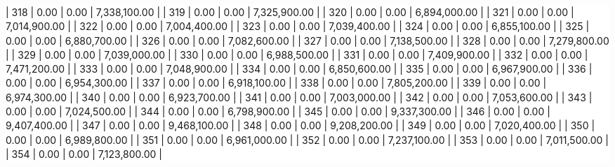 |             318 |            0.00 |            0.00 |    7,338,100.00 |
|             319 |            0.00 |            0.00 |    7,325,900.00 |
|             320 |            0.00 |            0.00 |    6,894,000.00 |
|             321 |            0.00 |            0.00 |    7,014,900.00 |
|             322 |            0.00 |            0.00 |    7,004,400.00 |
|             323 |            0.00 |            0.00 |    7,039,400.00 |
|             324 |            0.00 |            0.00 |    6,855,100.00 |
|             325 |            0.00 |            0.00 |    6,880,700.00 |
|             326 |            0.00 |            0.00 |    7,082,600.00 |
|             327 |            0.00 |            0.00 |    7,138,500.00 |
|             328 |            0.00 |            0.00 |    7,279,800.00 |
|             329 |            0.00 |            0.00 |    7,039,000.00 |
|             330 |            0.00 |            0.00 |    6,988,500.00 |
|             331 |            0.00 |            0.00 |    7,409,900.00 |
|             332 |            0.00 |            0.00 |    7,471,200.00 |
|             333 |            0.00 |            0.00 |    7,048,900.00 |
|             334 |            0.00 |            0.00 |    6,850,600.00 |
|             335 |            0.00 |            0.00 |    6,967,900.00 |
|             336 |            0.00 |            0.00 |    6,954,300.00 |
|             337 |            0.00 |            0.00 |    6,918,100.00 |
|             338 |            0.00 |            0.00 |    7,805,200.00 |
|             339 |            0.00 |            0.00 |    6,974,300.00 |
|             340 |            0.00 |            0.00 |    6,923,700.00 |
|             341 |            0.00 |            0.00 |    7,003,000.00 |
|             342 |            0.00 |            0.00 |    7,053,600.00 |
|             343 |            0.00 |            0.00 |    7,024,500.00 |
|             344 |            0.00 |            0.00 |    6,798,900.00 |
|             345 |            0.00 |            0.00 |    9,337,300.00 |
|             346 |            0.00 |            0.00 |    9,407,400.00 |
|             347 |            0.00 |            0.00 |    9,468,100.00 |
|             348 |            0.00 |            0.00 |    9,208,200.00 |
|             349 |            0.00 |            0.00 |    7,020,400.00 |
|             350 |            0.00 |            0.00 |    6,989,800.00 |
|             351 |            0.00 |            0.00 |    6,961,000.00 |
|             352 |            0.00 |            0.00 |    7,237,100.00 |
|             353 |            0.00 |            0.00 |    7,011,500.00 |
|             354 |            0.00 |            0.00 |    7,123,800.00 |